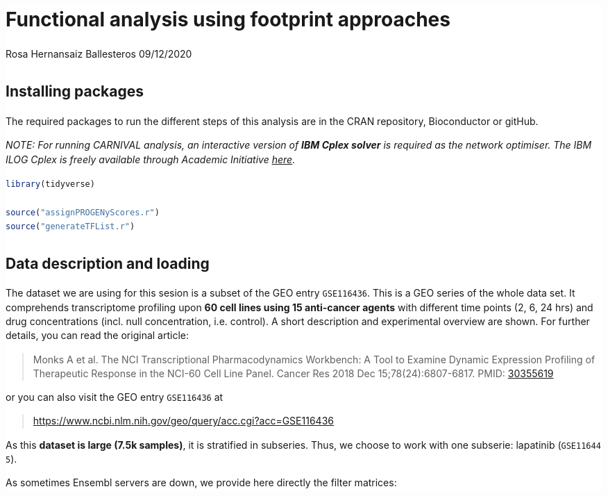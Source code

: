 Functional analysis using footprint approaches
================
Rosa Hernansaiz Ballesteros
09/12/2020

## Installing packages

The required packages to run the different steps of this analysis are in
the CRAN repository, Bioconductor or gitHub.

*NOTE: For running CARNIVAL analysis, an interactive version of **IBM
Cplex solver** is required as the network optimiser. The IBM ILOG Cplex
is freely available through Academic Initiative
[here](https://www.ibm.com/products/ilog-cplex-optimization-studio?S_PKG=CoG&cm_mmc=Search_Google-_-Data+Science_Data+Science-_-WW_IDA-_-+IBM++CPLEX_Broad_CoG&cm_mmca1=000000RE&cm_mmca2=10000668&cm_mmca7=9041989&cm_mmca8=kwd-412296208719&cm_mmca9=_k_Cj0KCQiAr93gBRDSARIsADvHiOpDUEHgUuzu8fJvf3vmO5rI0axgtaleqdmwk6JRPIDeNcIjgIHMhZIaAiwWEALw_wcB_k_&cm_mmca10=267798126431&cm_mmca11=b&mkwid=_k_Cj0KCQiAr93gBRDSARIsADvHiOpDUEHgUuzu8fJvf3vmO5rI0axgtaleqdmwk6JRPIDeNcIjgIHMhZIaAiwWEALw_wcB_k_%7C470%7C135655&cvosrc=ppc.google.%2Bibm%20%2Bcplex&cvo_campaign=000000RE&cvo_crid=267798126431&Matchtype=b&gclid=Cj0KCQiAr93gBRDSARIsADvHiOpDUEHgUuzu8fJvf3vmO5rI0axgtaleqdmwk6JRPIDeNcIjgIHMhZIaAiwWEALw_wcB).*

``` r
library(tidyverse)

source("assignPROGENyScores.r")
source("generateTFList.r")
```

## Data description and loading

The dataset we are using for this sesion is a subset of the GEO entry
`GSE116436`. This is a GEO series of the whole data set. It comprehends
transcriptome profiling upon **60 cell lines using 15 anti-cancer
agents** with different time points (2, 6, 24 hrs) and drug
concentrations (incl. null concentration, i.e. control). A short
description and experimental overview are shown. For further details,
you can read the original article:

> Monks A et al. The NCI Transcriptional Pharmacodynamics Workbench: A
> Tool to Examine Dynamic Expression Profiling of Therapeutic Response
> in the NCI-60 Cell Line Panel. Cancer Res 2018 Dec
> 15;78(24):6807-6817. PMID:
> [30355619](https://www.ncbi.nlm.nih.gov/pubmed/30355619)

or you can also visit the GEO entry `GSE116436` at

> <https://www.ncbi.nlm.nih.gov/geo/query/acc.cgi?acc=GSE116436>

As this **dataset is large (7.5k samples)**, it is stratified in
subseries. Thus, we choose to work with one subserie: lapatinib
(`GSE116445`).

As sometimes Ensembl servers are down, we provide here directly the
filter matrices:
